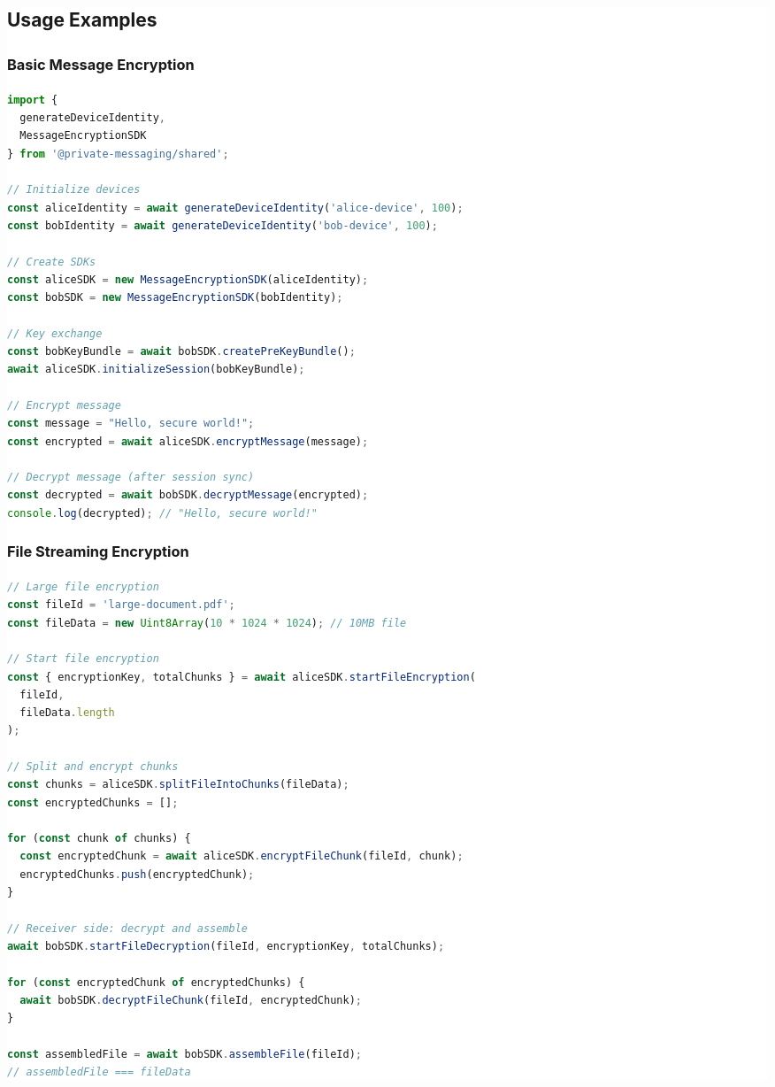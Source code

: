 ## Usage Examples

### Basic Message Encryption

```typescript
import { 
  generateDeviceIdentity, 
  MessageEncryptionSDK 
} from '@private-messaging/shared';

// Initialize devices
const aliceIdentity = await generateDeviceIdentity('alice-device', 100);
const bobIdentity = await generateDeviceIdentity('bob-device', 100);

// Create SDKs
const aliceSDK = new MessageEncryptionSDK(aliceIdentity);
const bobSDK = new MessageEncryptionSDK(bobIdentity);

// Key exchange
const bobKeyBundle = await bobSDK.createPreKeyBundle();
await aliceSDK.initializeSession(bobKeyBundle);

// Encrypt message
const message = "Hello, secure world!";
const encrypted = await aliceSDK.encryptMessage(message);

// Decrypt message (after session sync)
const decrypted = await bobSDK.decryptMessage(encrypted);
console.log(decrypted); // "Hello, secure world!"
```

### File Streaming Encryption

```typescript
// Large file encryption
const fileId = 'large-document.pdf';
const fileData = new Uint8Array(10 * 1024 * 1024); // 10MB file

// Start file encryption
const { encryptionKey, totalChunks } = await aliceSDK.startFileEncryption(
  fileId, 
  fileData.length
);

// Split and encrypt chunks
const chunks = aliceSDK.splitFileIntoChunks(fileData);
const encryptedChunks = [];

for (const chunk of chunks) {
  const encryptedChunk = await aliceSDK.encryptFileChunk(fileId, chunk);
  encryptedChunks.push(encryptedChunk);
}

// Receiver side: decrypt and assemble
await bobSDK.startFileDecryption(fileId, encryptionKey, totalChunks);

for (const encryptedChunk of encryptedChunks) {
  await bobSDK.decryptFileChunk(fileId, encryptedChunk);
}

const assembledFile = await bobSDK.assembleFile(fileId);
// assembledFile === fileData
```

